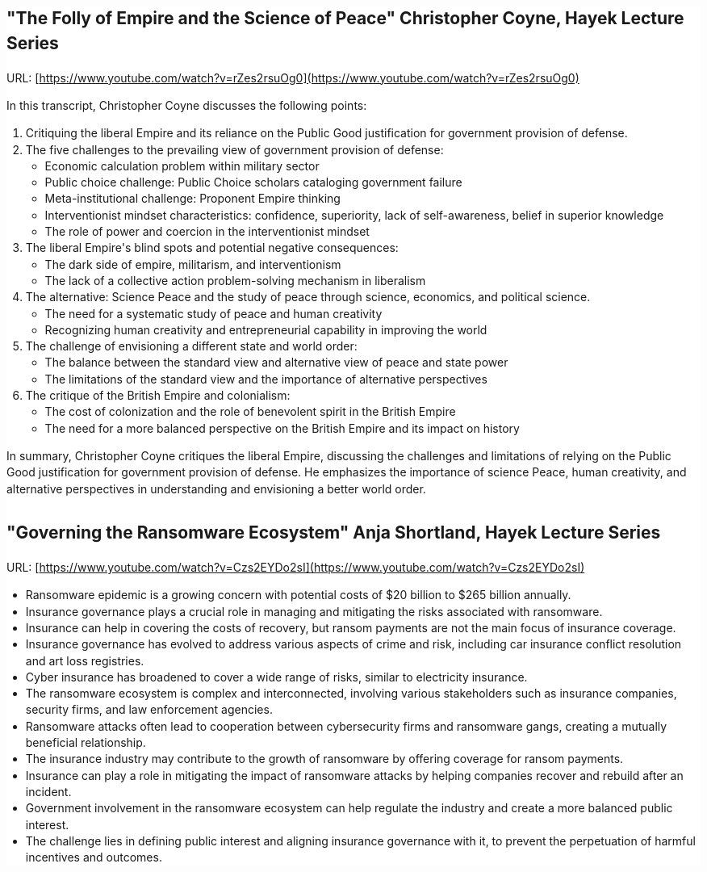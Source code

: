 ## "The Folly of Empire and the Science of Peace" Christopher Coyne, Hayek Lecture Series

URL: [https://www.youtube.com/watch?v=rZes2rsuOg0](https://www.youtube.com/watch?v=rZes2rsuOg0)

 In this transcript, Christopher Coyne discusses the following points:

1. Critiquing the liberal Empire and its reliance on the Public Good justification for government provision of defense.
2. The five challenges to the prevailing view of government provision of defense:
   - Economic calculation problem within military sector
   - Public choice challenge: Public Choice scholars cataloging government failure
   - Meta-institutional challenge: Proponent Empire thinking
   - Interventionist mindset characteristics: confidence, superiority, lack of self-awareness, belief in superior knowledge
   - The role of power and coercion in the interventionist mindset
3. The liberal Empire's blind spots and potential negative consequences:
   - The dark side of empire, militarism, and interventionism
   - The lack of a collective action problem-solving mechanism in liberalism
4. The alternative: Science Peace and the study of peace through science, economics, and political science.
   - The need for a systematic study of peace and human creativity
   - Recognizing human creativity and entrepreneurial capability in improving the world
5. The challenge of envisioning a different state and world order:
   - The balance between the standard view and alternative view of peace and state power
   - The limitations of the standard view and the importance of alternative perspectives
6. The critique of the British Empire and colonialism:
   - The cost of colonization and the role of benevolent spirit in the British Empire
   - The need for a more balanced perspective on the British Empire and its impact on history

In summary, Christopher Coyne critiques the liberal Empire, discussing the challenges and limitations of relying on the Public Good justification for government provision of defense. He emphasizes the importance of science Peace, human creativity, and alternative perspectives in understanding and envisioning a better world order.


## "Governing the Ransomware Ecosystem" Anja Shortland, Hayek Lecture Series

URL: [https://www.youtube.com/watch?v=Czs2EYDo2sI](https://www.youtube.com/watch?v=Czs2EYDo2sI)

 - Ransomware epidemic is a growing concern with potential costs of $20 billion to $265 billion annually.
- Insurance governance plays a crucial role in managing and mitigating the risks associated with ransomware.
- Insurance can help in covering the costs of recovery, but ransom payments are not the main focus of insurance coverage.
- Insurance governance has evolved to address various aspects of crime and risk, including car insurance conflict resolution and art loss registries.
- Cyber insurance has broadened to cover a wide range of risks, similar to electricity insurance.
- The ransomware ecosystem is complex and interconnected, involving various stakeholders such as insurance companies, security firms, and law enforcement agencies.
- Ransomware attacks often lead to cooperation between cybersecurity firms and ransomware gangs, creating a mutually beneficial relationship.
- The insurance industry may contribute to the growth of ransomware by offering coverage for ransom payments.
- Insurance can play a role in mitigating the impact of ransomware attacks by helping companies recover and rebuild after an incident.
- Government involvement in the ransomware ecosystem can help regulate the industry and create a more balanced public interest.
- The challenge lies in defining public interest and aligning insurance governance with it, to prevent the perpetuation of harmful incentives and outcomes.
